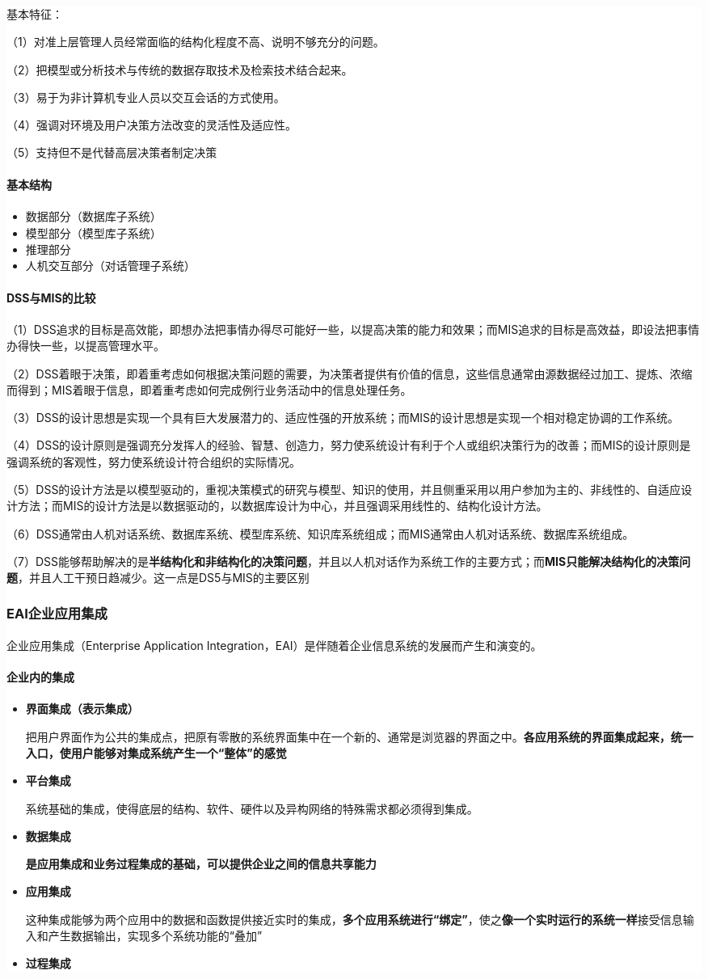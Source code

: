 基本特征：

（1）对准上层管理人员经常面临的结构化程度不高、说明不够充分的问题。

（2）把模型或分析技术与传统的数据存取技术及检索技术结合起来。

（3）易于为非计算机专业人员以交互会话的方式使用。

（4）强调对环境及用户决策方法改变的灵活性及适应性。

（5）支持但不是代替高层决策者制定决策

#### 基本结构

- 数据部分（数据库子系统）
- 模型部分（模型库子系统）
- 推理部分
- 人机交互部分（对话管理子系统）

#### DSS与MIS的比较

（1）DSS追求的目标是高效能，即想办法把事情办得尽可能好一些，以提高决策的能力和效果；而MIS追求的目标是高效益，即设法把事情办得快一些，以提高管理水平。  

（2）DSS着眼于决策，即着重考虑如何根据决策问题的需要，为决策者提供有价值的信息，这些信息通常由源数据经过加工、提炼、浓缩而得到；MIS着眼于信息，即着重考虑如何完成例行业务活动中的信息处理任务。  

（3）DSS的设计思想是实现一个具有巨大发展潜力的、适应性强的开放系统；而MIS的设计思想是实现一个相对稳定协调的工作系统。  

（4）DSS的设计原则是强调充分发挥人的经验、智慧、创造力，努力使系统设计有利于个人或组织决策行为的改善；而MIS的设计原则是强调系统的客观性，努力使系统设计符合组织的实际情况。  

（5）DSS的设计方法是以模型驱动的，重视决策模式的研究与模型、知识的使用，并且侧重采用以用户参加为主的、非线性的、自适应设计方法；而MIS的设计方法是以数据驱动的，以数据库设计为中心，并且强调采用线性的、结构化设计方法。  

（6）DSS通常由人机对话系统、数据库系统、模型库系统、知识库系统组成；而MIS通常由人机对话系统、数据库系统组成。  

（7）DSS能够帮助解决的是**半结构化和非结构化的决策问题**，并且以人机对话作为系统工作的主要方式；而**MIS只能解决结构化的决策问题**，并且人工干预日趋减少。这一点是DS5与MIS的主要区别



### EAI企业应用集成

企业应用集成（Enterprise Application Integration，EAI）是伴随着企业信息系统的发展而产生和演变的。

#### 企业内的集成

- **界面集成（表示集成）**

  把用户界面作为公共的集成点，把原有零散的系统界面集中在一个新的、通常是浏览器的界面之中。**各应用系统的界面集成起来，统一入口，使用户能够对集成系统产生一个“整体”的感觉**

- **平台集成**

  系统基础的集成，使得底层的结构、软件、硬件以及异构网络的特殊需求都必须得到集成。

- **数据集成**

  **是应用集成和业务过程集成的基础，可以提供企业之间的信息共享能力**

- **应用集成**

  这种集成能够为两个应用中的数据和函数提供接近实时的集成，**多个应用系统进行“绑定”**，使之**像一个实时运行的系统一样**接受信息输入和产生数据输出，实现多个系统功能的“叠加”

- **过程集成**
